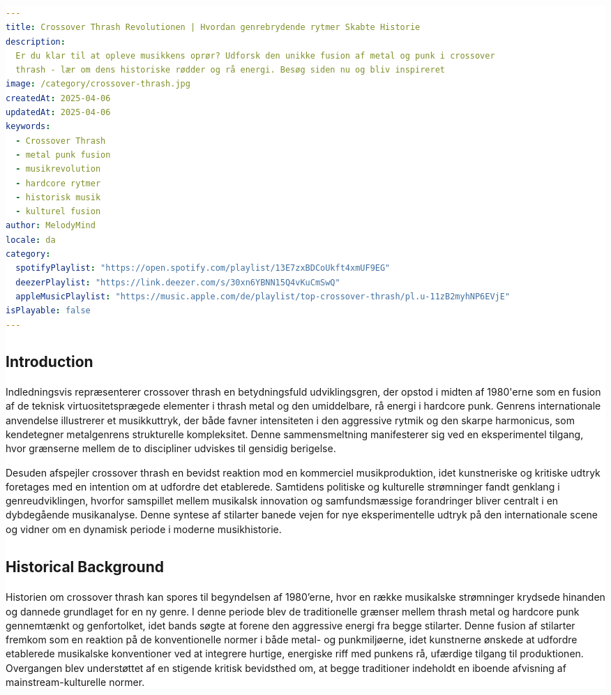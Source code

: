 ```yaml
---
title: Crossover Thrash Revolutionen | Hvordan genrebrydende rytmer Skabte Historie
description:
  Er du klar til at opleve musikkens oprør? Udforsk den unikke fusion af metal og punk i crossover
  thrash - lær om dens historiske rødder og rå energi. Besøg siden nu og bliv inspireret
image: /category/crossover-thrash.jpg
createdAt: 2025-04-06
updatedAt: 2025-04-06
keywords:
  - Crossover Thrash
  - metal punk fusion
  - musikrevolution
  - hardcore rytmer
  - historisk musik
  - kulturel fusion
author: MelodyMind
locale: da
category:
  spotifyPlaylist: "https://open.spotify.com/playlist/13E7zxBDCoUkft4xmUF9EG"
  deezerPlaylist: "https://link.deezer.com/s/30xn6YBNN15Q4vKuCmSwQ"
  appleMusicPlaylist: "https://music.apple.com/de/playlist/top-crossover-thrash/pl.u-11zB2myhNP6EVjE"
isPlayable: false
---
```


## Introduction

Indledningsvis repræsenterer crossover thrash en betydningsfuld udviklingsgren, der opstod i midten
af 1980'erne som en fusion af de teknisk virtuositetsprægede elementer i thrash metal og den
umiddelbare, rå energi i hardcore punk. Genrens internationale anvendelse illustrerer et
musikkuttryk, der både favner intensiteten i den aggressive rytmik og den skarpe harmonicus, som
kendetegner metalgenrens strukturelle kompleksitet. Denne sammensmeltning manifesterer sig ved en
eksperimentel tilgang, hvor grænserne mellem de to discipliner udviskes til gensidig berigelse.

Desuden afspejler crossover thrash en bevidst reaktion mod en kommerciel musikproduktion, idet
kunstneriske og kritiske udtryk foretages med en intention om at udfordre det etablerede. Samtidens
politiske og kulturelle strømninger fandt genklang i genreudviklingen, hvorfor samspillet mellem
musikalsk innovation og samfundsmæssige forandringer bliver centralt i en dybdegående musikanalyse.
Denne syntese af stilarter banede vejen for nye eksperimentelle udtryk på den internationale scene
og vidner om en dynamisk periode i moderne musikhistorie.

## Historical Background

Historien om crossover thrash kan spores til begyndelsen af 1980’erne, hvor en række musikalske
strømninger krydsede hinanden og dannede grundlaget for en ny genre. I denne periode blev de
traditionelle grænser mellem thrash metal og hardcore punk gennemtænkt og genfortolket, idet bands
søgte at forene den aggressive energi fra begge stilarter. Denne fusion af stilarter fremkom som en
reaktion på de konventionelle normer i både metal- og punkmiljøerne, idet kunstnerne ønskede at
udfordre etablerede musikalske konventioner ved at integrere hurtige, energiske riff med punkens rå,
ufærdige tilgang til produktionen. Overgangen blev understøttet af en stigende kritisk bevidsthed
om, at begge traditioner indeholdt en iboende afvisning af mainstream-kulturelle normer.
